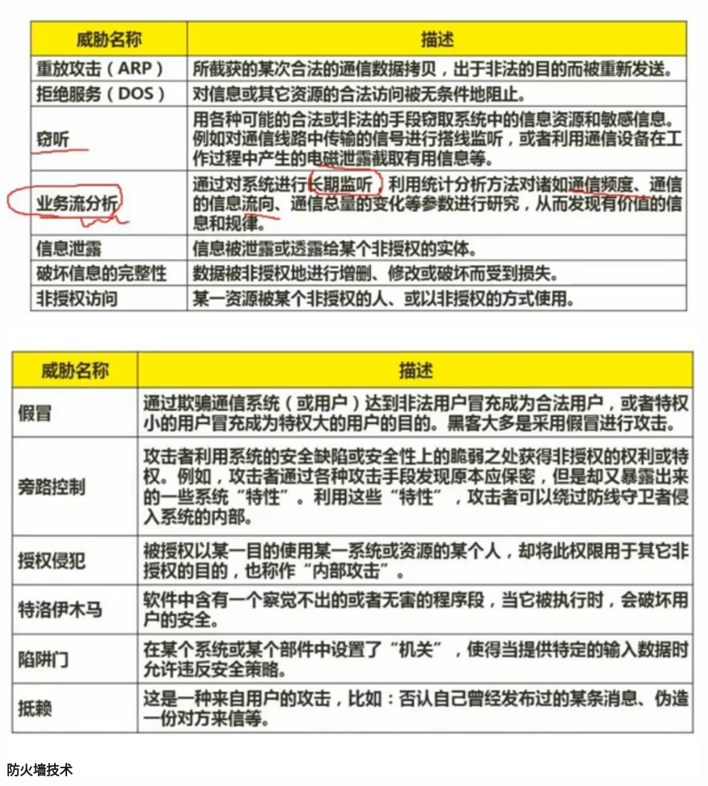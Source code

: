 ![image-20230907182648900](../images/image-20230907182648900.png)

![image-20230907182709444](../images/image-20230907182709444.png)

### 防火墙技术
